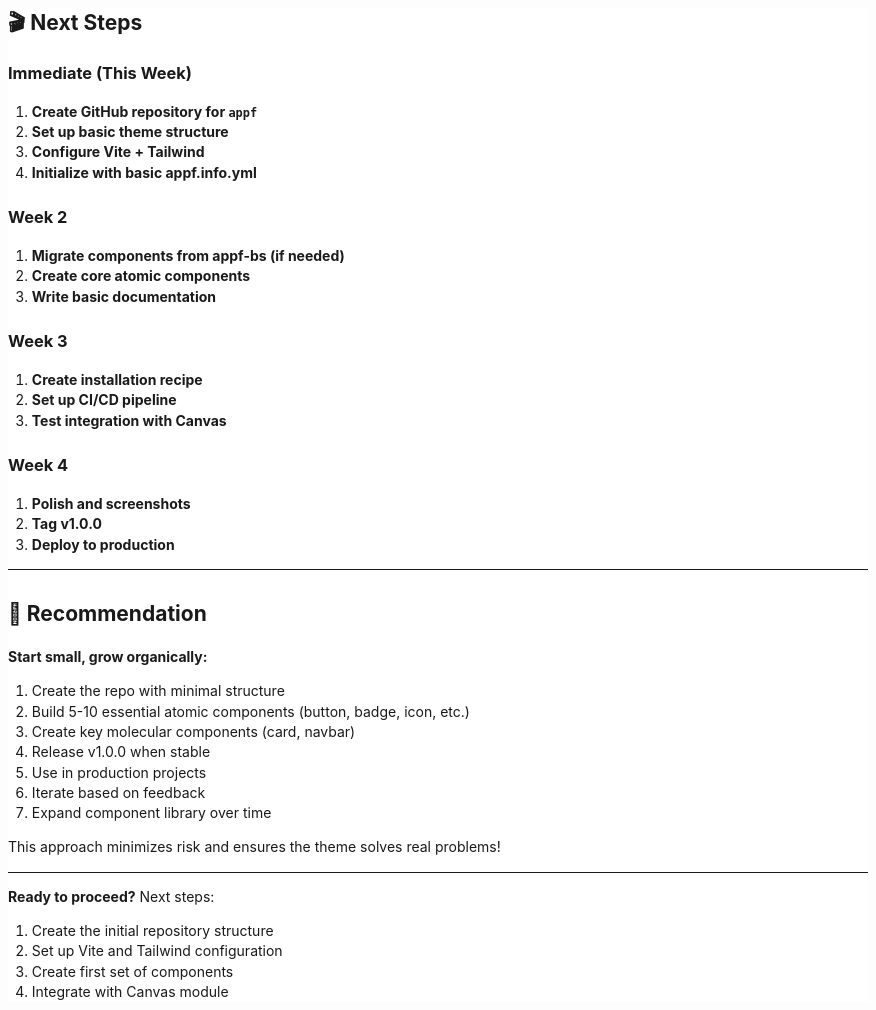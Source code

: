 ## 🎬 Next Steps

### Immediate (This Week)
1. **Create GitHub repository for `appf`**
2. **Set up basic theme structure**
3. **Configure Vite + Tailwind**
4. **Initialize with basic appf.info.yml**

### Week 2
1. **Migrate components from appf-bs (if needed)**
2. **Create core atomic components**
3. **Write basic documentation**

### Week 3
1. **Create installation recipe**
2. **Set up CI/CD pipeline**
3. **Test integration with Canvas**

### Week 4
1. **Polish and screenshots**
2. **Tag v1.0.0**
3. **Deploy to production**

---

## 🤔 Recommendation

**Start small, grow organically:**

1. Create the repo with minimal structure
2. Build 5-10 essential atomic components (button, badge, icon, etc.)
3. Create key molecular components (card, navbar)
4. Release v1.0.0 when stable
5. Use in production projects
6. Iterate based on feedback
7. Expand component library over time

This approach minimizes risk and ensures the theme solves real problems!

---

**Ready to proceed?** Next steps:
1. Create the initial repository structure
2. Set up Vite and Tailwind configuration
3. Create first set of components
4. Integrate with Canvas module
